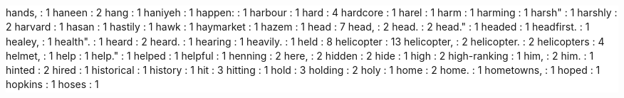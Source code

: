 hands, : 1
haneen : 2
hang : 1
haniyeh : 1
happen: : 1
harbour : 1
hard : 4
hardcore : 1
harel : 1
harm : 1
harming : 1
harsh" : 1
harshly : 2
harvard : 1
hasan : 1
hastily : 1
hawk : 1
haymarket : 1
hazem : 1
head : 7
head, : 2
head. : 2
head." : 1
headed : 1
headfirst. : 1
healey, : 1
health". : 1
heard : 2
heard. : 1
hearing : 1
heavily. : 1
held : 8
helicopter : 13
helicopter, : 2
helicopter. : 2
helicopters : 4
helmet, : 1
help : 1
help." : 1
helped : 1
helpful : 1
henning : 2
here, : 2
hidden : 2
hide : 1
high : 2
high-ranking : 1
him, : 2
him. : 1
hinted : 2
hired : 1
historical : 1
history : 1
hit : 3
hitting : 1
hold : 3
holding : 2
holy : 1
home : 2
home. : 1
hometowns, : 1
hoped : 1
hopkins : 1
hoses : 1